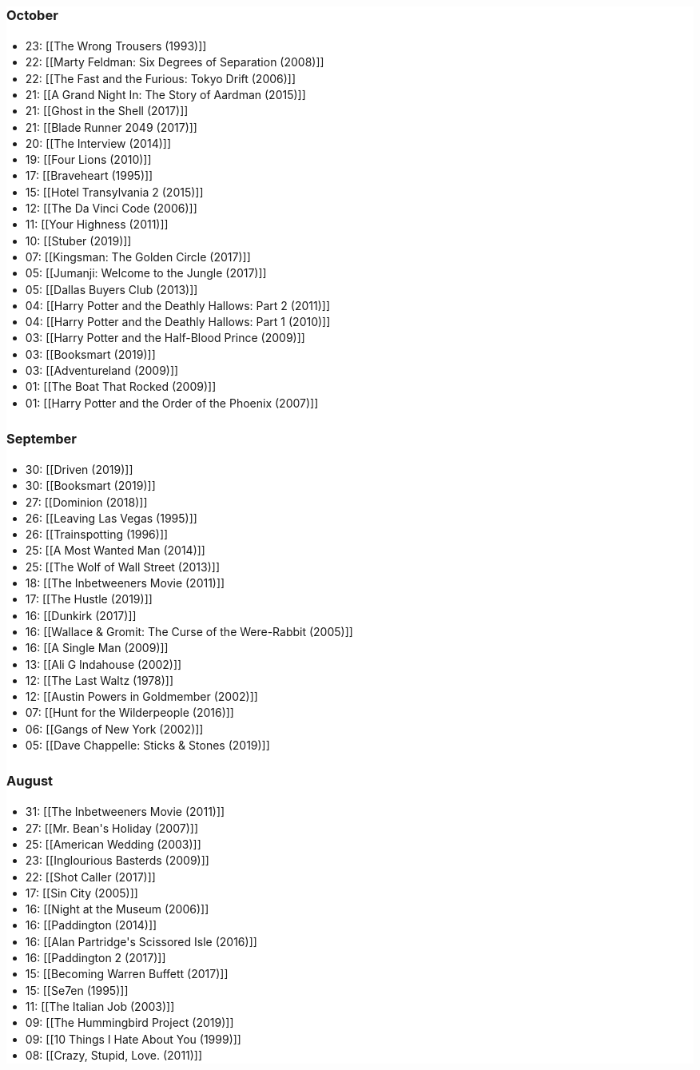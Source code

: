 ### October
- 23: [[The Wrong Trousers (1993)]]
- 22: [[Marty Feldman: Six Degrees of Separation (2008)]]
- 22: [[The Fast and the Furious: Tokyo Drift (2006)]]
- 21: [[A Grand Night In: The Story of Aardman (2015)]]
- 21: [[Ghost in the Shell (2017)]]
- 21: [[Blade Runner 2049 (2017)]]
- 20: [[The Interview (2014)]]
- 19: [[Four Lions (2010)]]
- 17: [[Braveheart (1995)]]
- 15: [[Hotel Transylvania 2 (2015)]]
- 12: [[The Da Vinci Code (2006)]]
- 11: [[Your Highness (2011)]]
- 10: [[Stuber (2019)]]
- 07: [[Kingsman: The Golden Circle (2017)]]
- 05: [[Jumanji: Welcome to the Jungle (2017)]]
- 05: [[Dallas Buyers Club (2013)]]
- 04: [[Harry Potter and the Deathly Hallows: Part 2 (2011)]]
- 04: [[Harry Potter and the Deathly Hallows: Part 1 (2010)]]
- 03: [[Harry Potter and the Half-Blood Prince (2009)]]
- 03: [[Booksmart (2019)]]
- 03: [[Adventureland (2009)]]
- 01: [[The Boat That Rocked (2009)]]
- 01: [[Harry Potter and the Order of the Phoenix (2007)]]

### September
- 30: [[Driven (2019)]]
- 30: [[Booksmart (2019)]]
- 27: [[Dominion (2018)]]
- 26: [[Leaving Las Vegas (1995)]]
- 26: [[Trainspotting (1996)]]
- 25: [[A Most Wanted Man (2014)]]
- 25: [[The Wolf of Wall Street (2013)]]
- 18: [[The Inbetweeners Movie (2011)]]
- 17: [[The Hustle (2019)]]
- 16: [[Dunkirk (2017)]]
- 16: [[Wallace & Gromit: The Curse of the Were-Rabbit (2005)]]
- 16: [[A Single Man (2009)]]
- 13: [[Ali G Indahouse (2002)]]
- 12: [[The Last Waltz (1978)]]
- 12: [[Austin Powers in Goldmember (2002)]]
- 07: [[Hunt for the Wilderpeople (2016)]]
- 06: [[Gangs of New York (2002)]]
- 05: [[Dave Chappelle: Sticks & Stones (2019)]]

### August
- 31: [[The Inbetweeners Movie (2011)]]
- 27: [[Mr. Bean's Holiday (2007)]]
- 25: [[American Wedding (2003)]]
- 23: [[Inglourious Basterds (2009)]]
- 22: [[Shot Caller (2017)]]
- 17: [[Sin City (2005)]]
- 16: [[Night at the Museum (2006)]]
- 16: [[Paddington (2014)]]
- 16: [[Alan Partridge's Scissored Isle (2016)]]
- 16: [[Paddington 2 (2017)]]
- 15: [[Becoming Warren Buffett (2017)]]
- 15: [[Se7en (1995)]]
- 11: [[The Italian Job (2003)]]
- 09: [[The Hummingbird Project (2019)]]
- 09: [[10 Things I Hate About You (1999)]]
- 08: [[Crazy, Stupid, Love. (2011)]]